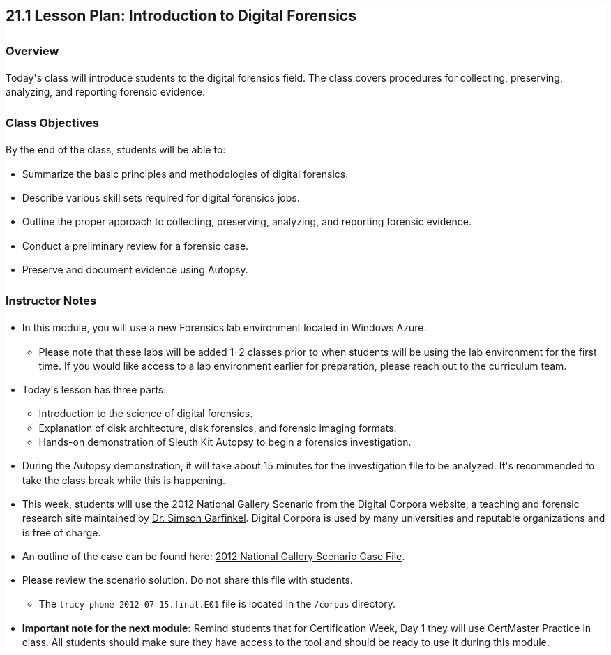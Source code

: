 ## 21.1 Lesson Plan: Introduction to Digital Forensics

### Overview

Today's class will introduce students to the digital forensics field. The class covers procedures for collecting, preserving, analyzing, and reporting forensic evidence.

### Class Objectives

By the end of the class, students will be able to:

- Summarize the basic principles and methodologies of digital forensics.

- Describe various skill sets required for digital forensics jobs.

- Outline the proper approach to collecting, preserving, analyzing, and reporting forensic evidence.

- Conduct a preliminary review for a forensic case.

- Preserve and document evidence using Autopsy.

### Instructor Notes

- In this module, you will use a new Forensics lab environment located in Windows Azure. 

  * Please note that these labs will be added 1&ndash;2 classes prior to when students will be using the lab environment for the first time. If you would like access to a lab environment earlier for preparation, please reach out to the curriculum team. 

- Today's lesson has three parts:
  - Introduction to the science of digital forensics.
  - Explanation of disk architecture, disk forensics, and forensic imaging formats.
  - Hands-on demonstration of Sleuth Kit Autopsy to begin a forensics investigation.

- During the Autopsy demonstration, it will take about 15 minutes for the investigation file to be analyzed. It's recommended to take the class break while this is happening.

- This week, students will use the [2012 National Gallery Scenario](../1/Assets/2012_National_Gallery_DC_Attack.pdf) from the [Digital Corpora](https://digitalcorpora.org/corpora/scenarios) website, a teaching and forensic research site maintained by [Dr. Simson Garfinkel](https://simson.net/page/Main_Page). Digital Corpora is used by many universities and reputable organizations and is free of charge.

- An outline of the case can be found here:  [2012 National Gallery Scenario Case File](../1/Assets/instructor-resources/The-2012-National-Gallery-Scenario.pdf).


- Please review the [scenario solution](Assets/instructor-resources/Tracy-iPhone-Answers.pdf). Do not share this file with students.

  - The `tracy-phone-2012-07-15.final.E01` file is located in the `/corpus` directory.

- **Important note for the next module:** Remind students that for Certification Week, Day 1 they will use CertMaster Practice in class. All students should make sure they have access to the tool and should be ready to use it during this module.

